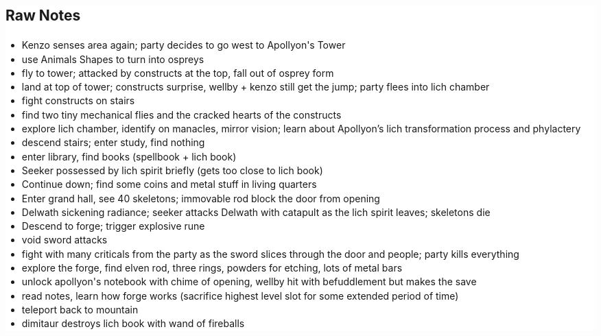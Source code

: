 ## Raw Notes
- Kenzo senses area again; party decides to go west to Apollyon's Tower
- use Animals Shapes to turn into ospreys
- fly to tower; attacked by constructs at the top, fall out of osprey form
- land at top of tower; constructs surprise, wellby + kenzo still get the jump; party flees into lich chamber
- fight constructs on stairs
- find two tiny mechanical flies and the cracked hearts of the constructs
- explore lich chamber, identify on manacles, mirror vision; learn about Apollyon’s lich transformation process and phylactery
- descend stairs; enter study, find nothing
- enter library, find books (spellbook + lich book)
- Seeker possessed by lich spirit briefly (gets too close to lich book)
- Continue down; find some coins and metal stuff in living quarters
- Enter grand hall, see 40 skeletons; immovable rod block the door from opening
- Delwath sickening radiance; seeker attacks Delwath with catapult as the lich spirit leaves; skeletons die
- Descend to forge; trigger explosive rune
- void sword attacks
- fight with many criticals from the party as the sword slices through the door and people; party kills everything
- explore the forge, find elven rod, three rings, powders for etching, lots of metal bars
- unlock apollyon's notebook with chime of opening, wellby hit with befuddlement but makes the save
- read notes, learn how forge works (sacrifice highest level slot for some extended period of time)
- teleport back to mountain
- dimitaur destroys lich book with wand of fireballs
